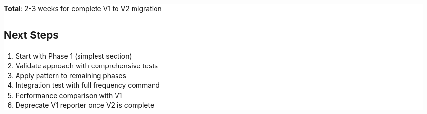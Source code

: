 **Total**: 2-3 weeks for complete V1 to V2 migration

## Next Steps

1. Start with Phase 1 (simplest section)
2. Validate approach with comprehensive tests
3. Apply pattern to remaining phases
4. Integration test with full frequency command
5. Performance comparison with V1
6. Deprecate V1 reporter once V2 is complete